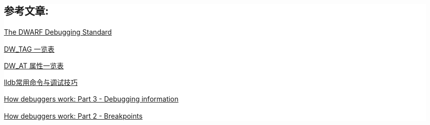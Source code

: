 ## 参考文章:

[The DWARF Debugging Standard](http://www.dwarfstd.org/)

[DW_TAG 一览表](https://ja.osdn.net/projects/drdeamon64/wiki/TAG%E5%90%8D%28DW_TAG_xxxx%29%E4%B8%80%E8%A6%A7%E3%81%A8%E5%80%A4%E3%80%81%E6%84%8F%E5%91%B3)

[DW_AT 属性一览表](https://ja.osdn.net/projects/drdeamon64/wiki/Attribute%E5%90%8D%28DW_AT_yyyy%29%E4%B8%80%E8%A6%A7%E3%81%A8%E5%80%A4%E3%80%81%E6%84%8F%E5%91%B3)

[lldb常用命令与调试技巧](https://www.jianshu.com/p/ccbb434751a9)

[How debuggers work: Part 3 - Debugging information](https://eli.thegreenplace.net/2011/02/07/how-debuggers-work-part-3-debugging-information)

[How debuggers work: Part 2 - Breakpoints](https://eli.thegreenplace.net/2011/01/27/how-debuggers-work-part-2-breakpoints/)